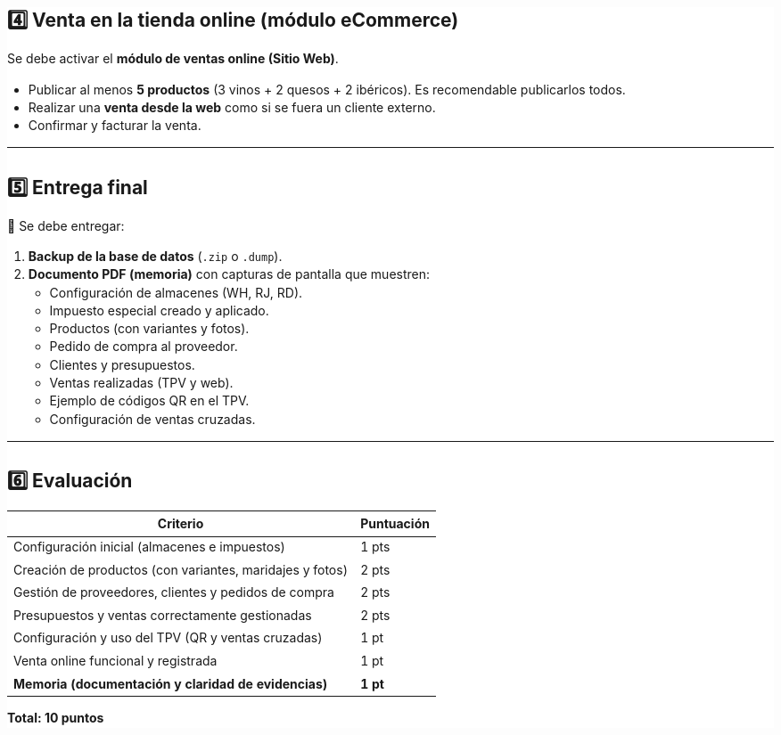## 4️⃣ Venta en la tienda online (módulo eCommerce)

Se debe activar el **módulo de ventas online (Sitio Web)**.

- Publicar al menos **5 productos** (3 vinos + 2 quesos + 2 ibéricos). Es recomendable publicarlos todos.  
- Realizar una **venta desde la web** como si se fuera un cliente externo.  
- Confirmar y facturar la venta.

---

## 5️⃣ Entrega final

🔐 Se debe entregar:

1. **Backup de la base de datos** (`.zip` o `.dump`).  
2. **Documento PDF (memoria)** con capturas de pantalla que muestren:
   - Configuración de almacenes (WH, RJ, RD).  
   - Impuesto especial creado y aplicado.  
   - Productos (con variantes y fotos).  
   - Pedido de compra al proveedor.  
   - Clientes y presupuestos.  
   - Ventas realizadas (TPV y web).  
   - Ejemplo de códigos QR en el TPV.  
   - Configuración de ventas cruzadas.

---

## 6️⃣ Evaluación

| Criterio | Puntuación |
|-----------|-------------|
| Configuración inicial (almacenes e impuestos) | 1 pts |
| Creación de productos (con variantes, maridajes y fotos) | 2 pts |
| Gestión de proveedores, clientes y pedidos de compra | 2 pts |
| Presupuestos y ventas correctamente gestionadas | 2 pts |
| Configuración y uso del TPV (QR y ventas cruzadas) | 1 pt |
| Venta online funcional y registrada | 1 pt |
| **Memoria (documentación y claridad de evidencias)** | **1 pt** |

**Total: 10 puntos**
